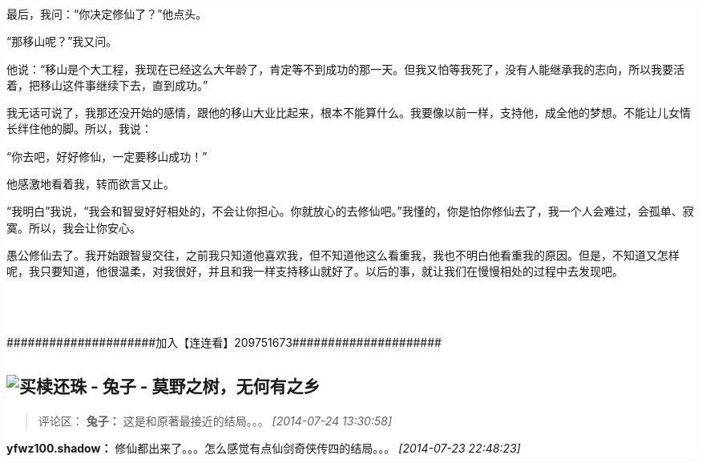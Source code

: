 最后，我问：“你决定修仙了？”他点头。

“那移山呢？”我又问。

他说：“移山是个大工程，我现在已经这么大年龄了，肯定等不到成功的那一天。但我又怕等我死了，没有人能继承我的志向，所以我要活着，把移山这件事继续下去，直到成功。”

我无话可说了，我那还没开始的感情，跟他的移山大业比起来，根本不能算什么。我要像以前一样，支持他，成全他的梦想。不能让儿女情长绊住他的脚。所以，我说：

“你去吧，好好修仙，一定要移山成功！”

他感激地看着我，转而欲言又止。

“我明白”我说，“我会和智叟好好相处的，不会让你担心。你就放心的去修仙吧。”我懂的，你是怕你修仙去了，我一个人会难过，会孤单、寂寞。所以，我会让你安心。

愚公修仙去了。我开始跟智叟交往，之前我只知道他喜欢我，但不知道他这么看重我，我也不明白他看重我的原因。但是，不知道又怎样呢，我只要知道，他很温柔，对我很好，并且和我一样支持移山就好了。以后的事，就让我们在慢慢相处的过程中去发现吧。

<br /><br />

#####################加入【连连看】209751673#####################

![买椟还珠 - 兔子 - 莫野之树，无何有之乡](845269355162392896.png)
---
>评论区：
>**兔子：** 这是和原著最接近的结局。。。  *[2014-07-24 13:30:58]*
>
**yfwz100.shadow：** 修仙都出来了。。。怎么感觉有点仙剑奇侠传四的结局。。。  *[2014-07-23 22:48:23]*
>
